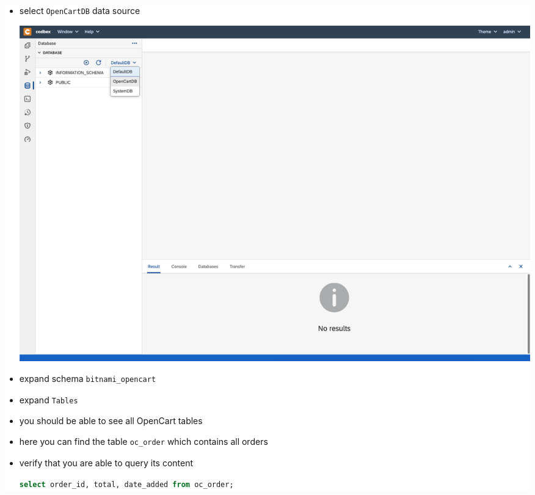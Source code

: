   - select `OpenCartDB` data source

    <img src="/images/2024-08-19-orders-etl/oc-ds-btn.png" alt="oc-ds-btn.png">

  - expand schema `bitnami_opencart` 
  - expand `Tables` 
  - you should be able to see all OpenCart tables
  - here you can find the table `oc_order` which contains all orders
  - verify that you are able to query its content

    ```sql
    select order_id, total, date_added from oc_order;
    ```
